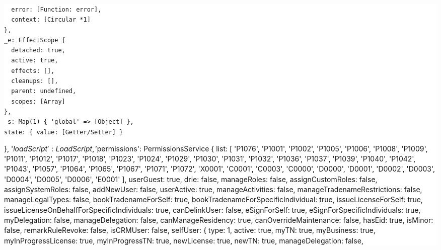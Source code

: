       error: [Function: error],
      context: [Circular *1]
    },
    _e: EffectScope {
      detached: true,
      active: true,
      effects: [],
      cleanups: [],
      parent: undefined,
      scopes: [Array]
    },
    _s: Map(1) { 'global' => [Object] },
    state: { value: [Getter/Setter] }
  },
  '$loadScript': LoadScript {},
  '$permissions': PermissionsService {
    list: [
      'P1076', 'P1001', 'P1002', 'P1005',
      'P1006', 'P1008', 'P1009', 'P1011',
      'P1012', 'P1017', 'P1018', 'P1023',
      'P1024', 'P1029', 'P1030', 'P1031',
      'P1032', 'P1036', 'P1037', 'P1039',
      'P1040', 'P1042', 'P1043', 'P1057',
      'P1064', 'P1065', 'P1067', 'P1071',
      'P1072', 'X0001', 'C0001', 'C0003',
      'C0000', 'D0000', 'D0001', 'D0002',
      'D0003', 'D0004', 'D0005', 'D0006',
      'E0001'
    ],
    userGuest: true,
    drie: false,
    manageRoles: false,
    assignCustomRoles: false,
    assignSystemRoles: false,
    addNewUser: false,
    userActive: true,
    manageActivities: false,
    manageTradenameRestrictions: false,
    manageLegalTypes: false,
    bookTradenameForSelf: true,
    bookTradenameForSpecificIndividual: true,
    issueLicenseForSelf: true,
    issueLicenseOnBehalfForSpecificIndividuals: true,
    canDelinkUser: false,
    eSignForSelf: true,
    eSignForSpecificIndividuals: true,
    myDelegation: false,
    manageDelegation: false,
    canManageResidency: true,
    canOverrideMaintenance: false,
    hasEid: true,
    isMinor: false,
    remarkRuleRevoke: false,
    isCRMUser: false,
    selfUser: {
      type: 1,
      active: true,
      myTN: true,
      myBusiness: true,
      myInProgressLicense: true,
      myInProgressTN: true,
      newLicense: true,
      newTN: true,
      manageDelegation: false,